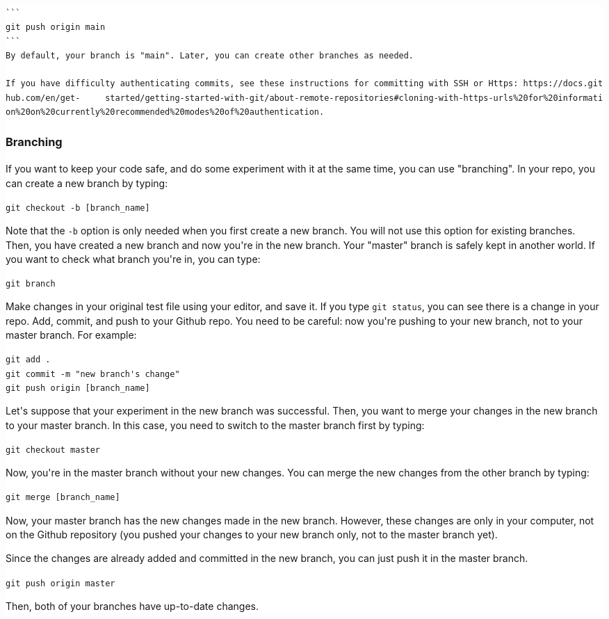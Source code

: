 	```
	git push origin main
	```
	By default, your branch is "main". Later, you can create other branches as needed.
	
	If you have difficulty authenticating commits, see these instructions for committing with SSH or Https: https://docs.github.com/en/get-		started/getting-started-with-git/about-remote-repositories#cloning-with-https-urls%20for%20information%20on%20currently%20recommended%20modes%20of%20authentication.


### Branching 
If you want to keep your code safe, and do some experiment with it at the same time, you can use "branching". In your repo, you can create a new branch by typing:

``` 
git checkout -b [branch_name]
```
Note that the `-b` option is only needed when you first create a new branch. You will not use this option for existing branches. 
Then, you have created a new branch and now you're in the new branch. Your "master" branch is safely kept in another world. If you want to check what branch you're in, you can type:

```
git branch
```
Make changes in your original test file using your editor, and save it. If you type `git status`, you can see there is a change in your repo. Add, commit, and push to your Github repo. You need to be careful: now you're pushing to your new branch, not to your master branch. For example:

```
git add .
git commit -m "new branch's change"
git push origin [branch_name]
```

Let's suppose that your experiment in the new branch was successful. Then, you want to merge your changes in the new branch to your master branch. In this case, you need to switch to the master branch first by typing:

```
git checkout master
```
Now, you're in the master branch without your new changes. You can merge the new changes from the other branch by typing:

```
git merge [branch_name]
```
Now, your master branch has the new changes made in the new branch. However, these changes are only in your computer, not on the Github repository (you pushed your changes to your new branch only, not to the master branch yet).

Since the changes are already added and committed in the new branch, you can just push it in the master branch. 

```
git push origin master
```
Then, both of your branches have up-to-date changes. 

